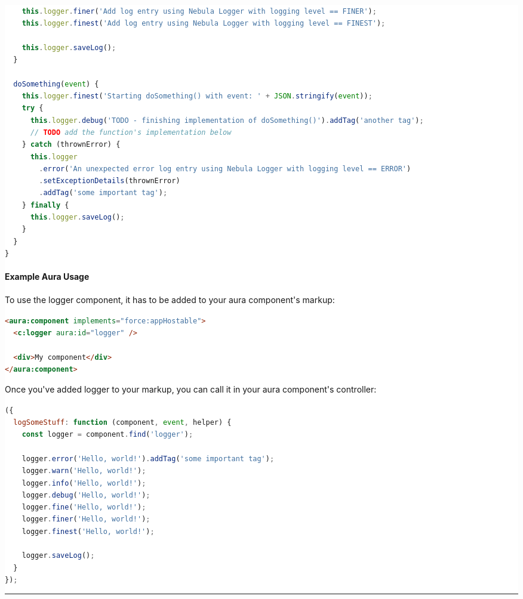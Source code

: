 ```javascript
    this.logger.finer('Add log entry using Nebula Logger with logging level == FINER');
    this.logger.finest('Add log entry using Nebula Logger with logging level == FINEST');

    this.logger.saveLog();
  }

  doSomething(event) {
    this.logger.finest('Starting doSomething() with event: ' + JSON.stringify(event));
    try {
      this.logger.debug('TODO - finishing implementation of doSomething()').addTag('another tag');
      // TODO add the function's implementation below
    } catch (thrownError) {
      this.logger
        .error('An unexpected error log entry using Nebula Logger with logging level == ERROR')
        .setExceptionDetails(thrownError)
        .addTag('some important tag');
    } finally {
      this.logger.saveLog();
    }
  }
}
```

#### Example Aura Usage

To use the logger component, it has to be added to your aura component's markup:

```html
<aura:component implements="force:appHostable">
  <c:logger aura:id="logger" />

  <div>My component</div>
</aura:component>
```

Once you've added logger to your markup, you can call it in your aura component's controller:

```javascript
({
  logSomeStuff: function (component, event, helper) {
    const logger = component.find('logger');

    logger.error('Hello, world!').addTag('some important tag');
    logger.warn('Hello, world!');
    logger.info('Hello, world!');
    logger.debug('Hello, world!');
    logger.fine('Hello, world!');
    logger.finer('Hello, world!');
    logger.finest('Hello, world!');

    logger.saveLog();
  }
});
```

---